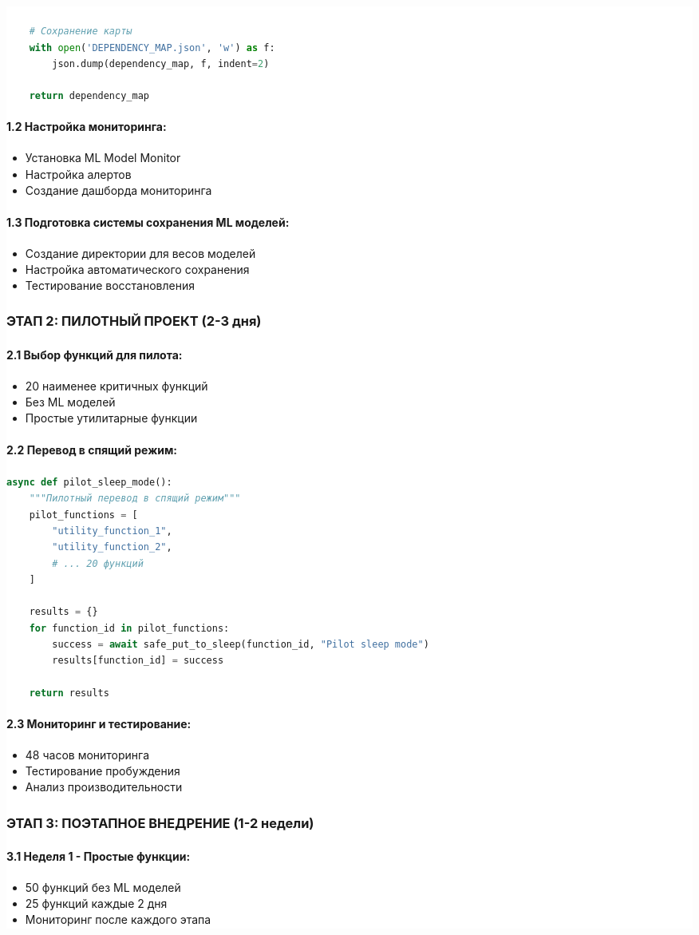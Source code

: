 ```python
    
    # Сохранение карты
    with open('DEPENDENCY_MAP.json', 'w') as f:
        json.dump(dependency_map, f, indent=2)
    
    return dependency_map
```

#### **1.2 Настройка мониторинга:**
- Установка ML Model Monitor
- Настройка алертов
- Создание дашборда мониторинга

#### **1.3 Подготовка системы сохранения ML моделей:**
- Создание директории для весов моделей
- Настройка автоматического сохранения
- Тестирование восстановления

### **ЭТАП 2: ПИЛОТНЫЙ ПРОЕКТ (2-3 дня)**

#### **2.1 Выбор функций для пилота:**
- 20 наименее критичных функций
- Без ML моделей
- Простые утилитарные функции

#### **2.2 Перевод в спящий режим:**
```python
async def pilot_sleep_mode():
    """Пилотный перевод в спящий режим"""
    pilot_functions = [
        "utility_function_1",
        "utility_function_2",
        # ... 20 функций
    ]
    
    results = {}
    for function_id in pilot_functions:
        success = await safe_put_to_sleep(function_id, "Pilot sleep mode")
        results[function_id] = success
    
    return results
```

#### **2.3 Мониторинг и тестирование:**
- 48 часов мониторинга
- Тестирование пробуждения
- Анализ производительности

### **ЭТАП 3: ПОЭТАПНОЕ ВНЕДРЕНИЕ (1-2 недели)**

#### **3.1 Неделя 1 - Простые функции:**
- 50 функций без ML моделей
- 25 функций каждые 2 дня
- Мониторинг после каждого этапа
